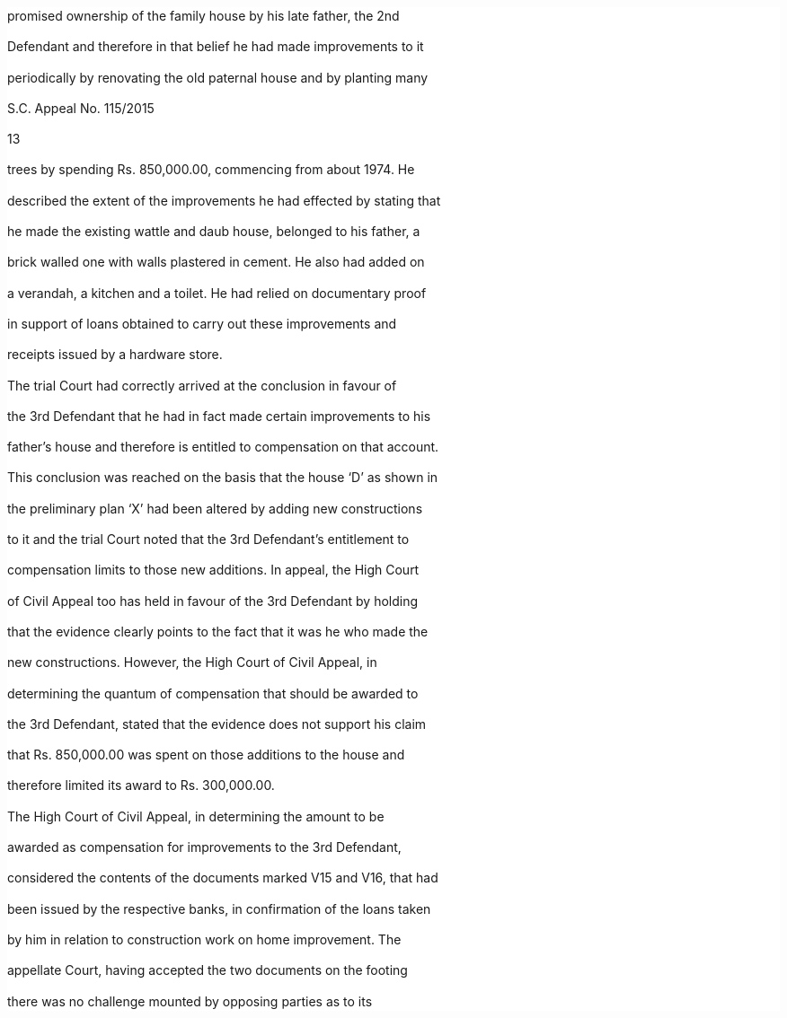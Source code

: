promised ownership of the family house by his late father, the 2nd

Defendant and therefore in that belief he had made improvements to it

periodically by renovating the old paternal house and by planting many

S.C. Appeal No. 115/2015

13

trees by spending Rs. 850,000.00, commencing from about 1974. He

described the extent of the improvements he had effected by stating that

he made the existing wattle and daub house, belonged to his father, a

brick walled one with walls plastered in cement. He also had added on

a verandah, a kitchen and a toilet. He had relied on documentary proof

in support of loans obtained to carry out these improvements and

receipts issued by a hardware store.

The trial Court had correctly arrived at the conclusion in favour of

the 3rd Defendant that he had in fact made certain improvements to his

father’s house and therefore is entitled to compensation on that account.

This conclusion was reached on the basis that the house ‘D’ as shown in

the preliminary plan ‘X’ had been altered by adding new constructions

to it and the trial Court noted that the 3rd Defendant’s entitlement to

compensation limits to those new additions. In appeal, the High Court

of Civil Appeal too has held in favour of the 3rd Defendant by holding

that the evidence clearly points to the fact that it was he who made the

new constructions. However, the High Court of Civil Appeal, in

determining the quantum of compensation that should be awarded to

the 3rd Defendant, stated that the evidence does not support his claim

that Rs. 850,000.00 was spent on those additions to the house and

therefore limited its award to Rs. 300,000.00.

The High Court of Civil Appeal, in determining the amount to be

awarded as compensation for improvements to the 3rd Defendant,

considered the contents of the documents marked V15 and V16, that had

been issued by the respective banks, in confirmation of the loans taken

by him in relation to construction work on home improvement. The

appellate Court, having accepted the two documents on the footing

there was no challenge mounted by opposing parties as to its
